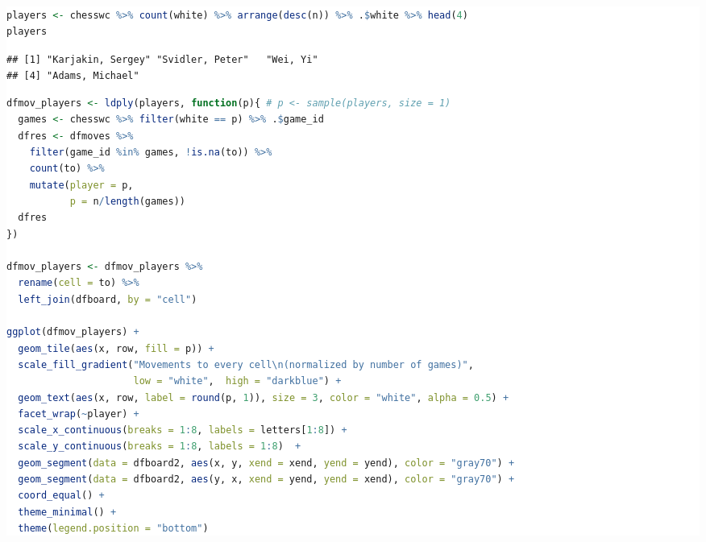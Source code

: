 
```r
players <- chesswc %>% count(white) %>% arrange(desc(n)) %>% .$white %>% head(4)
players
```

```
## [1] "Karjakin, Sergey" "Svidler, Peter"   "Wei, Yi"         
## [4] "Adams, Michael"
```

```r
dfmov_players <- ldply(players, function(p){ # p <- sample(players, size = 1)
  games <- chesswc %>% filter(white == p) %>% .$game_id
  dfres <- dfmoves %>%
    filter(game_id %in% games, !is.na(to)) %>%
    count(to) %>%
    mutate(player = p,
           p = n/length(games))
  dfres
})

dfmov_players <- dfmov_players %>%
  rename(cell = to) %>%
  left_join(dfboard, by = "cell")

ggplot(dfmov_players) +
  geom_tile(aes(x, row, fill = p)) +
  scale_fill_gradient("Movements to every cell\n(normalized by number of games)",
                      low = "white",  high = "darkblue") +
  geom_text(aes(x, row, label = round(p, 1)), size = 3, color = "white", alpha = 0.5) +
  facet_wrap(~player) +
  scale_x_continuous(breaks = 1:8, labels = letters[1:8]) +
  scale_y_continuous(breaks = 1:8, labels = 1:8)  +
  geom_segment(data = dfboard2, aes(x, y, xend = xend, yend = yend), color = "gray70") +
  geom_segment(data = dfboard2, aes(y, x, xend = yend, yend = xend), color = "gray70") +
  coord_equal() +
  theme_minimal() +
  theme(legend.position = "bottom")
```
